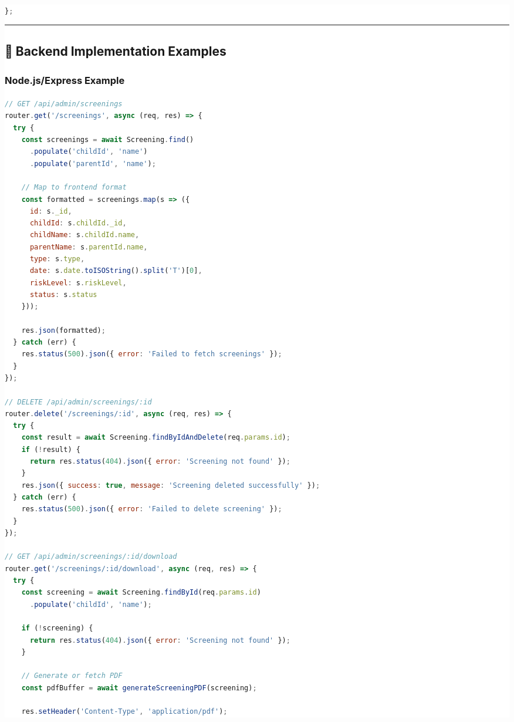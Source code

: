 ```javascript
};
```

---

## 📝 Backend Implementation Examples

### Node.js/Express Example

```javascript
// GET /api/admin/screenings
router.get('/screenings', async (req, res) => {
  try {
    const screenings = await Screening.find()
      .populate('childId', 'name')
      .populate('parentId', 'name');
    
    // Map to frontend format
    const formatted = screenings.map(s => ({
      id: s._id,
      childId: s.childId._id,
      childName: s.childId.name,
      parentName: s.parentId.name,
      type: s.type,
      date: s.date.toISOString().split('T')[0],
      riskLevel: s.riskLevel,
      status: s.status
    }));
    
    res.json(formatted);
  } catch (err) {
    res.status(500).json({ error: 'Failed to fetch screenings' });
  }
});

// DELETE /api/admin/screenings/:id
router.delete('/screenings/:id', async (req, res) => {
  try {
    const result = await Screening.findByIdAndDelete(req.params.id);
    if (!result) {
      return res.status(404).json({ error: 'Screening not found' });
    }
    res.json({ success: true, message: 'Screening deleted successfully' });
  } catch (err) {
    res.status(500).json({ error: 'Failed to delete screening' });
  }
});

// GET /api/admin/screenings/:id/download
router.get('/screenings/:id/download', async (req, res) => {
  try {
    const screening = await Screening.findById(req.params.id)
      .populate('childId', 'name');
    
    if (!screening) {
      return res.status(404).json({ error: 'Screening not found' });
    }
    
    // Generate or fetch PDF
    const pdfBuffer = await generateScreeningPDF(screening);
    
    res.setHeader('Content-Type', 'application/pdf');
```